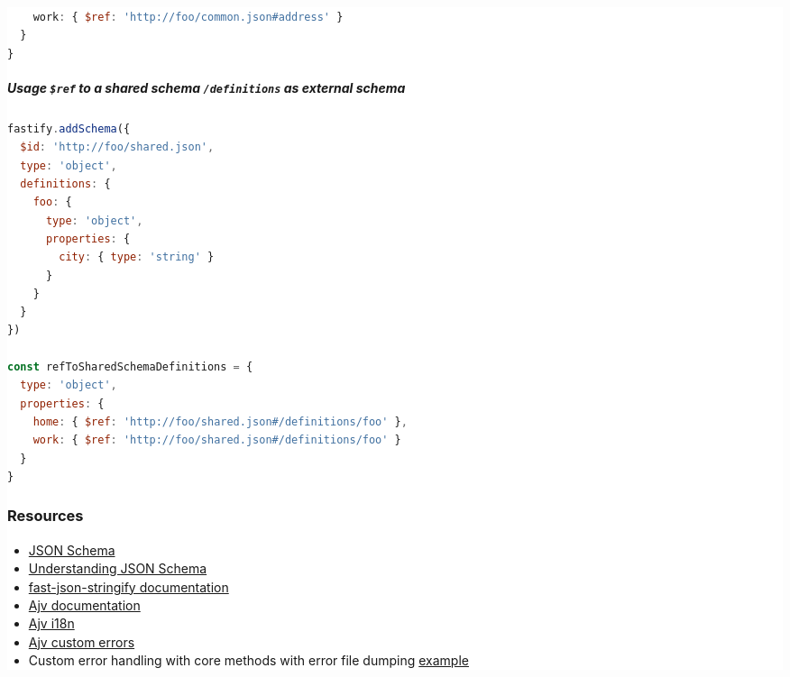 ```js
    work: { $ref: 'http://foo/common.json#address' }
  }
}
```

##### Usage `$ref` to a shared schema `/definitions` as external schema
```js
fastify.addSchema({
  $id: 'http://foo/shared.json',
  type: 'object',
  definitions: {
    foo: {
      type: 'object',
      properties: {
        city: { type: 'string' }
      }
    }
  }
})

const refToSharedSchemaDefinitions = {
  type: 'object',
  properties: {
    home: { $ref: 'http://foo/shared.json#/definitions/foo' },
    work: { $ref: 'http://foo/shared.json#/definitions/foo' }
  }
}
```

<a name="resources"></a>

### Resources
- [JSON Schema](https://json-schema.org/)
- [Understanding JSON Schema](https://spacetelescope.github.io/understanding-json-schema/)
- [fast-json-stringify documentation](https://github.com/fastify/fast-json-stringify)
- [Ajv documentation](https://github.com/epoberezkin/ajv/blob/master/README.md)
- [Ajv i18n](https://github.com/epoberezkin/ajv-i18n)
- [Ajv custom errors](https://github.com/epoberezkin/ajv-errors)
- Custom error handling with core methods with error file dumping [example](https://github.com/fastify/example/tree/master/validation-messages)